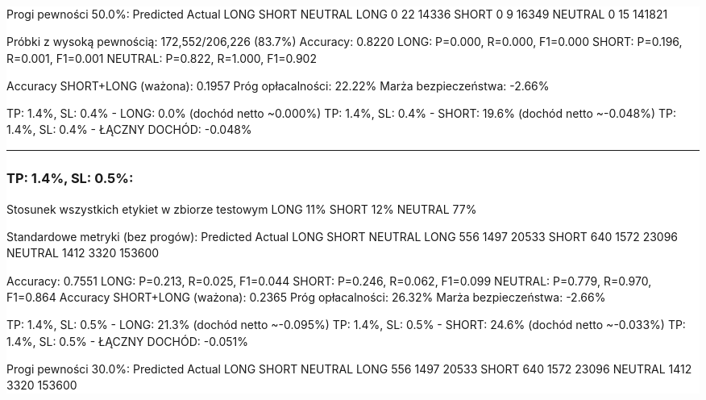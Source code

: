 Progi pewności 50.0%:
Predicted
Actual    LONG  SHORT  NEUTRAL
LONG      0      22     14336 
SHORT     0      9      16349 
NEUTRAL   0      15     141821

Próbki z wysoką pewnością: 172,552/206,226 (83.7%)
Accuracy: 0.8220
LONG: P=0.000, R=0.000, F1=0.000
SHORT: P=0.196, R=0.001, F1=0.001
NEUTRAL: P=0.822, R=1.000, F1=0.902

Accuracy SHORT+LONG (ważona): 0.1957
Próg opłacalności: 22.22%
Marża bezpieczeństwa: -2.66%

TP: 1.4%, SL: 0.4% - LONG: 0.0% (dochód netto ~0.000%)
TP: 1.4%, SL: 0.4% - SHORT: 19.6% (dochód netto ~-0.048%)
TP: 1.4%, SL: 0.4% - ŁĄCZNY DOCHÓD: -0.048%

--------------------------------------------------------------------

### TP: 1.4%, SL: 0.5%:
Stosunek wszystkich etykiet w zbiorze testowym
LONG 11%
SHORT 12%
NEUTRAL 77%

Standardowe metryki (bez progów):
Predicted
Actual    LONG  SHORT  NEUTRAL
LONG      556    1497   20533 
SHORT     640    1572   23096 
NEUTRAL   1412   3320   153600

Accuracy: 0.7551
LONG: P=0.213, R=0.025, F1=0.044
SHORT: P=0.246, R=0.062, F1=0.099
NEUTRAL: P=0.779, R=0.970, F1=0.864
Accuracy SHORT+LONG (ważona): 0.2365
Próg opłacalności: 26.32%
Marża bezpieczeństwa: -2.66%

TP: 1.4%, SL: 0.5% - LONG: 21.3% (dochód netto ~-0.095%)
TP: 1.4%, SL: 0.5% - SHORT: 24.6% (dochód netto ~-0.033%)
TP: 1.4%, SL: 0.5% - ŁĄCZNY DOCHÓD: -0.051%


Progi pewności 30.0%:
Predicted
Actual    LONG  SHORT  NEUTRAL
LONG      556    1497   20533 
SHORT     640    1572   23096 
NEUTRAL   1412   3320   153600

